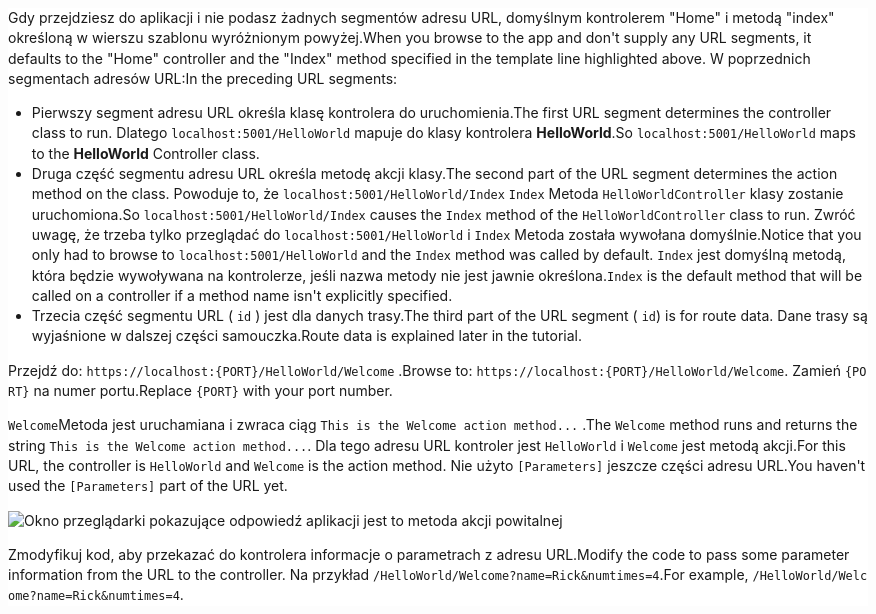 <span data-ttu-id="6fed2-171">Gdy przejdziesz do aplikacji i nie podasz żadnych segmentów adresu URL, domyślnym kontrolerem "Home" i metodą "index" określoną w wierszu szablonu wyróżnionym powyżej.</span><span class="sxs-lookup"><span data-stu-id="6fed2-171">When you browse to the app and don't supply any URL segments, it defaults to the "Home" controller and the "Index" method specified in the template line highlighted above.</span></span>  <span data-ttu-id="6fed2-172">W poprzednich segmentach adresów URL:</span><span class="sxs-lookup"><span data-stu-id="6fed2-172">In the preceding URL segments:</span></span>

* <span data-ttu-id="6fed2-173">Pierwszy segment adresu URL określa klasę kontrolera do uruchomienia.</span><span class="sxs-lookup"><span data-stu-id="6fed2-173">The first URL segment determines the controller class to run.</span></span> <span data-ttu-id="6fed2-174">Dlatego `localhost:5001/HelloWorld` mapuje do klasy kontrolera **HelloWorld**.</span><span class="sxs-lookup"><span data-stu-id="6fed2-174">So `localhost:5001/HelloWorld` maps to the **HelloWorld** Controller class.</span></span>
* <span data-ttu-id="6fed2-175">Druga część segmentu adresu URL określa metodę akcji klasy.</span><span class="sxs-lookup"><span data-stu-id="6fed2-175">The second part of the URL segment determines the action method on the class.</span></span> <span data-ttu-id="6fed2-176">Powoduje to, że `localhost:5001/HelloWorld/Index` `Index` Metoda `HelloWorldController` klasy zostanie uruchomiona.</span><span class="sxs-lookup"><span data-stu-id="6fed2-176">So `localhost:5001/HelloWorld/Index` causes the `Index` method of the `HelloWorldController` class to run.</span></span> <span data-ttu-id="6fed2-177">Zwróć uwagę, że trzeba tylko przeglądać do `localhost:5001/HelloWorld` i `Index` Metoda została wywołana domyślnie.</span><span class="sxs-lookup"><span data-stu-id="6fed2-177">Notice that you only had to browse to `localhost:5001/HelloWorld` and the `Index` method was called by default.</span></span> <span data-ttu-id="6fed2-178">`Index` jest domyślną metodą, która będzie wywoływana na kontrolerze, jeśli nazwa metody nie jest jawnie określona.</span><span class="sxs-lookup"><span data-stu-id="6fed2-178">`Index` is the default method that will be called on a controller if a method name isn't explicitly specified.</span></span>
* <span data-ttu-id="6fed2-179">Trzecia część segmentu URL ( `id` ) jest dla danych trasy.</span><span class="sxs-lookup"><span data-stu-id="6fed2-179">The third part of the URL segment ( `id`) is for route data.</span></span> <span data-ttu-id="6fed2-180">Dane trasy są wyjaśnione w dalszej części samouczka.</span><span class="sxs-lookup"><span data-stu-id="6fed2-180">Route data is explained later in the tutorial.</span></span>

<span data-ttu-id="6fed2-181">Przejdź do: `https://localhost:{PORT}/HelloWorld/Welcome` .</span><span class="sxs-lookup"><span data-stu-id="6fed2-181">Browse to: `https://localhost:{PORT}/HelloWorld/Welcome`.</span></span> <span data-ttu-id="6fed2-182">Zamień `{PORT}` na numer portu.</span><span class="sxs-lookup"><span data-stu-id="6fed2-182">Replace `{PORT}` with your port number.</span></span>

<span data-ttu-id="6fed2-183">`Welcome`Metoda jest uruchamiana i zwraca ciąg `This is the Welcome action method...` .</span><span class="sxs-lookup"><span data-stu-id="6fed2-183">The `Welcome` method runs and returns the string `This is the Welcome action method...`.</span></span> <span data-ttu-id="6fed2-184">Dla tego adresu URL kontroler jest `HelloWorld` i `Welcome` jest metodą akcji.</span><span class="sxs-lookup"><span data-stu-id="6fed2-184">For this URL, the controller is `HelloWorld` and `Welcome` is the action method.</span></span> <span data-ttu-id="6fed2-185">Nie użyto `[Parameters]` jeszcze części adresu URL.</span><span class="sxs-lookup"><span data-stu-id="6fed2-185">You haven't used the `[Parameters]` part of the URL yet.</span></span>

![Okno przeglądarki pokazujące odpowiedź aplikacji jest to metoda akcji powitalnej](~/tutorials/first-mvc-app/adding-controller/_static/welcome.png)

<span data-ttu-id="6fed2-187">Zmodyfikuj kod, aby przekazać do kontrolera informacje o parametrach z adresu URL.</span><span class="sxs-lookup"><span data-stu-id="6fed2-187">Modify the code to pass some parameter information from the URL to the controller.</span></span> <span data-ttu-id="6fed2-188">Na przykład `/HelloWorld/Welcome?name=Rick&numtimes=4`.</span><span class="sxs-lookup"><span data-stu-id="6fed2-188">For example, `/HelloWorld/Welcome?name=Rick&numtimes=4`.</span></span>
